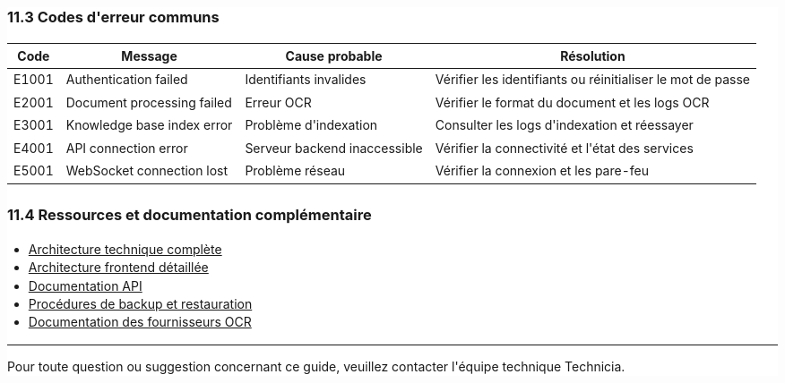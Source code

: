 ### 11.3 Codes d'erreur communs

| Code | Message | Cause probable | Résolution |
|------|---------|----------------|------------|
| E1001 | Authentication failed | Identifiants invalides | Vérifier les identifiants ou réinitialiser le mot de passe |
| E2001 | Document processing failed | Erreur OCR | Vérifier le format du document et les logs OCR |
| E3001 | Knowledge base index error | Problème d'indexation | Consulter les logs d'indexation et réessayer |
| E4001 | API connection error | Serveur backend inaccessible | Vérifier la connectivité et l'état des services |
| E5001 | WebSocket connection lost | Problème réseau | Vérifier la connexion et les pare-feu |

### 11.4 Ressources et documentation complémentaire

- [Architecture technique complète](../technique/ARCHITECTURE_TECHNIQUE_COMPLETE.md)
- [Architecture frontend détaillée](../technique/ARCHITECTURE_FRONTEND.md)
- [Documentation API](../api/API_DOCUMENTATION.md)
- [Procédures de backup et restauration](../technique/BACKUP_RESTORE_PROCEDURES.md)
- [Documentation des fournisseurs OCR](../technique/OCR_HYBRIDE.md)

---

Pour toute question ou suggestion concernant ce guide, veuillez contacter l'équipe technique Technicia.
